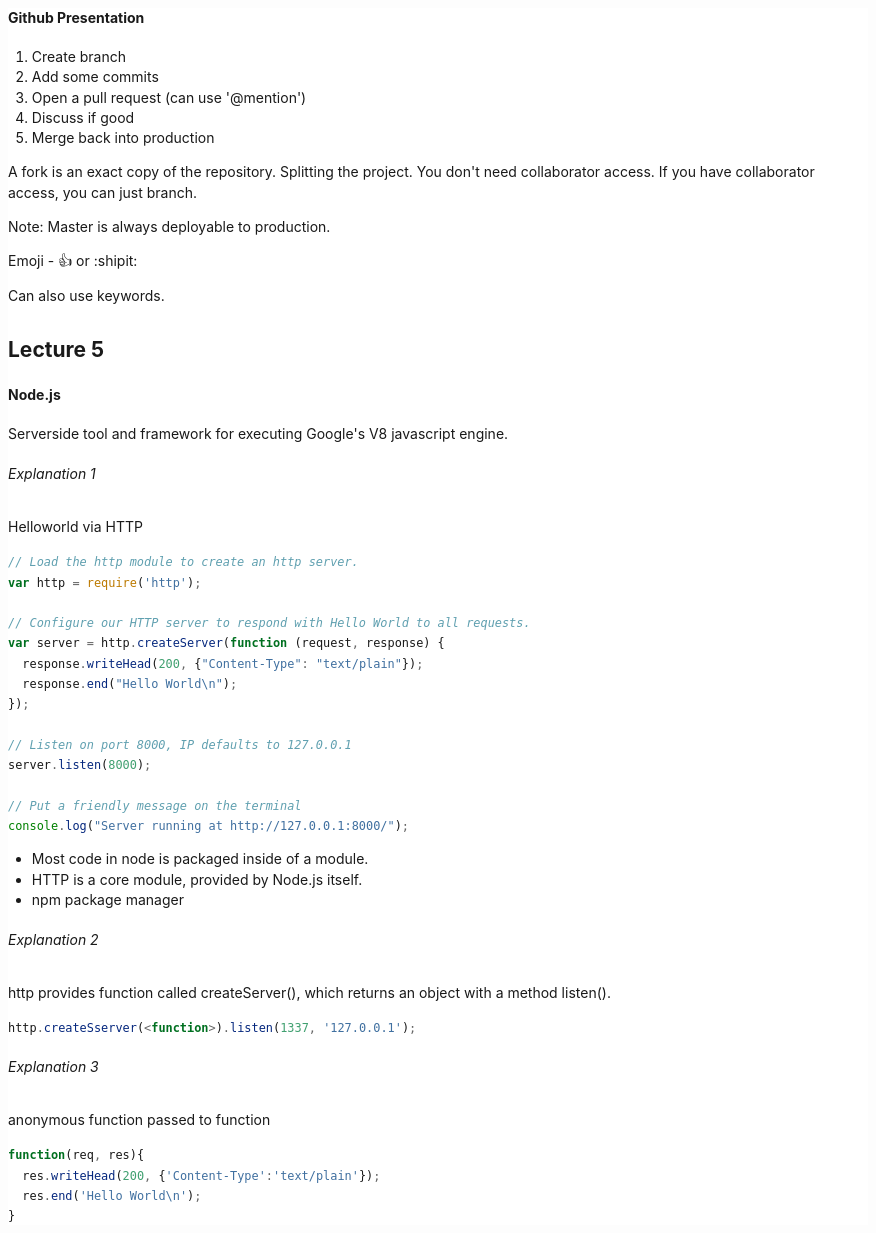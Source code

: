 #### Github Presentation

1. Create branch
2. Add some commits
3. Open a pull request (can use '@mention')
4. Discuss if good
5. Merge back into production

A fork is an exact copy of the repository. Splitting the project. You don't need collaborator access. If you have collaborator access, you can just branch.

Note: Master is always deployable to production.

Emoji - :thumbsup: or :shipit:

Can also use keywords.

## Lecture 5

#### Node.js

Serverside tool and framework for executing Google's V8 javascript engine.

###### Explanation 1
Helloworld via HTTP
```javascript
// Load the http module to create an http server.
var http = require('http');

// Configure our HTTP server to respond with Hello World to all requests.
var server = http.createServer(function (request, response) {
  response.writeHead(200, {"Content-Type": "text/plain"});
  response.end("Hello World\n");
});

// Listen on port 8000, IP defaults to 127.0.0.1
server.listen(8000);

// Put a friendly message on the terminal
console.log("Server running at http://127.0.0.1:8000/");
```

* Most code in node is packaged inside of a module. 
* HTTP is a core module, provided by Node.js itself. 
* npm package manager

###### Explanation 2
http provides function called createServer(), which returns an object with a method listen().
```javascript
http.createSserver(<function>).listen(1337, '127.0.0.1');
```

###### Explanation 3
anonymous function passed to function
```javascript
function(req, res){
  res.writeHead(200, {'Content-Type':'text/plain'});
  res.end('Hello World\n');
}
```
